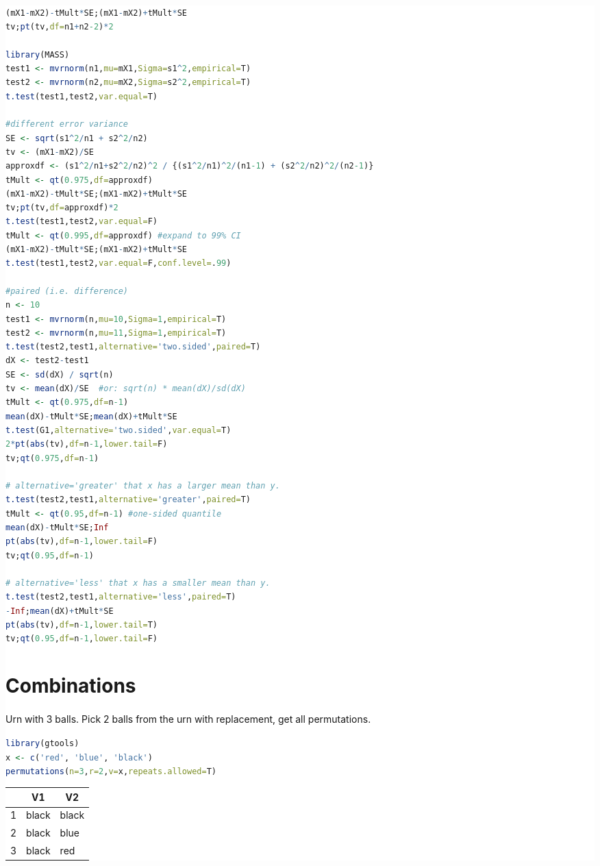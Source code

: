 ```r
(mX1-mX2)-tMult*SE;(mX1-mX2)+tMult*SE
tv;pt(tv,df=n1+n2-2)*2

library(MASS)
test1 <- mvrnorm(n1,mu=mX1,Sigma=s1^2,empirical=T)
test2 <- mvrnorm(n2,mu=mX2,Sigma=s2^2,empirical=T)
t.test(test1,test2,var.equal=T)

#different error variance
SE <- sqrt(s1^2/n1 + s2^2/n2)
tv <- (mX1-mX2)/SE
approxdf <- (s1^2/n1+s2^2/n2)^2 / {(s1^2/n1)^2/(n1-1) + (s2^2/n2)^2/(n2-1)}
tMult <- qt(0.975,df=approxdf)
(mX1-mX2)-tMult*SE;(mX1-mX2)+tMult*SE
tv;pt(tv,df=approxdf)*2
t.test(test1,test2,var.equal=F)
tMult <- qt(0.995,df=approxdf) #expand to 99% CI
(mX1-mX2)-tMult*SE;(mX1-mX2)+tMult*SE
t.test(test1,test2,var.equal=F,conf.level=.99)

#paired (i.e. difference)
n <- 10
test1 <- mvrnorm(n,mu=10,Sigma=1,empirical=T)
test2 <- mvrnorm(n,mu=11,Sigma=1,empirical=T)
t.test(test2,test1,alternative='two.sided',paired=T)
dX <- test2-test1
SE <- sd(dX) / sqrt(n)
tv <- mean(dX)/SE  #or: sqrt(n) * mean(dX)/sd(dX)
tMult <- qt(0.975,df=n-1)
mean(dX)-tMult*SE;mean(dX)+tMult*SE
t.test(G1,alternative='two.sided',var.equal=T)
2*pt(abs(tv),df=n-1,lower.tail=F)
tv;qt(0.975,df=n-1)

# alternative='greater' that x has a larger mean than y.
t.test(test2,test1,alternative='greater',paired=T)
tMult <- qt(0.95,df=n-1) #one-sided quantile
mean(dX)-tMult*SE;Inf
pt(abs(tv),df=n-1,lower.tail=F)
tv;qt(0.95,df=n-1)

# alternative='less' that x has a smaller mean than y.
t.test(test2,test1,alternative='less',paired=T)
-Inf;mean(dX)+tMult*SE
pt(abs(tv),df=n-1,lower.tail=T)
tv;qt(0.95,df=n-1,lower.tail=F)
```

Combinations
=
Urn with 3 balls. Pick 2 balls from the urn with replacement, get all permutations.
```r
library(gtools)
x <- c('red', 'blue', 'black')
permutations(n=3,r=2,v=x,repeats.allowed=T)
```
| |V1|V2|
|---|---|---|
|1|black|black
|2|black|blue|
|3|black|red|
